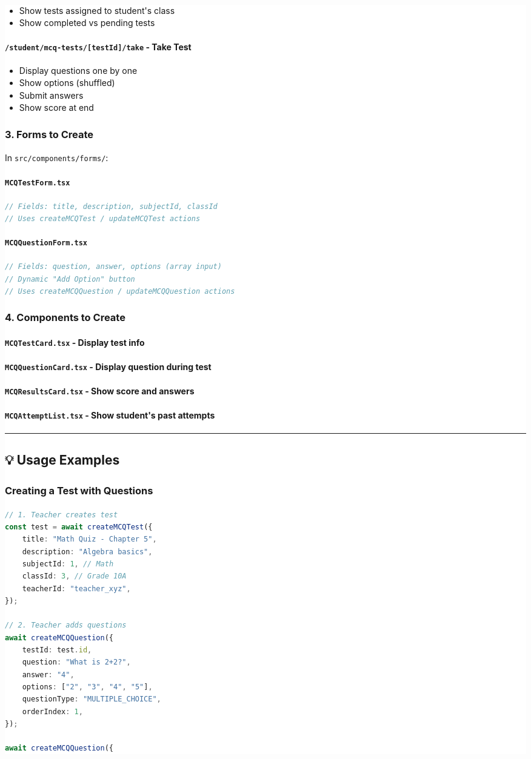 - Show tests assigned to student's class
- Show completed vs pending tests

#### `/student/mcq-tests/[testId]/take` - Take Test

- Display questions one by one
- Show options (shuffled)
- Submit answers
- Show score at end

### 3. **Forms to Create**

In `src/components/forms/`:

#### `MCQTestForm.tsx`

```typescript
// Fields: title, description, subjectId, classId
// Uses createMCQTest / updateMCQTest actions
```

#### `MCQQuestionForm.tsx`

```typescript
// Fields: question, answer, options (array input)
// Dynamic "Add Option" button
// Uses createMCQQuestion / updateMCQQuestion actions
```

### 4. **Components to Create**

#### `MCQTestCard.tsx` - Display test info

#### `MCQQuestionCard.tsx` - Display question during test

#### `MCQResultsCard.tsx` - Show score and answers

#### `MCQAttemptList.tsx` - Show student's past attempts

---

## 💡 Usage Examples

### Creating a Test with Questions

```typescript
// 1. Teacher creates test
const test = await createMCQTest({
	title: "Math Quiz - Chapter 5",
	description: "Algebra basics",
	subjectId: 1, // Math
	classId: 3, // Grade 10A
	teacherId: "teacher_xyz",
});

// 2. Teacher adds questions
await createMCQQuestion({
	testId: test.id,
	question: "What is 2+2?",
	answer: "4",
	options: ["2", "3", "4", "5"],
	questionType: "MULTIPLE_CHOICE",
	orderIndex: 1,
});

await createMCQQuestion({
```